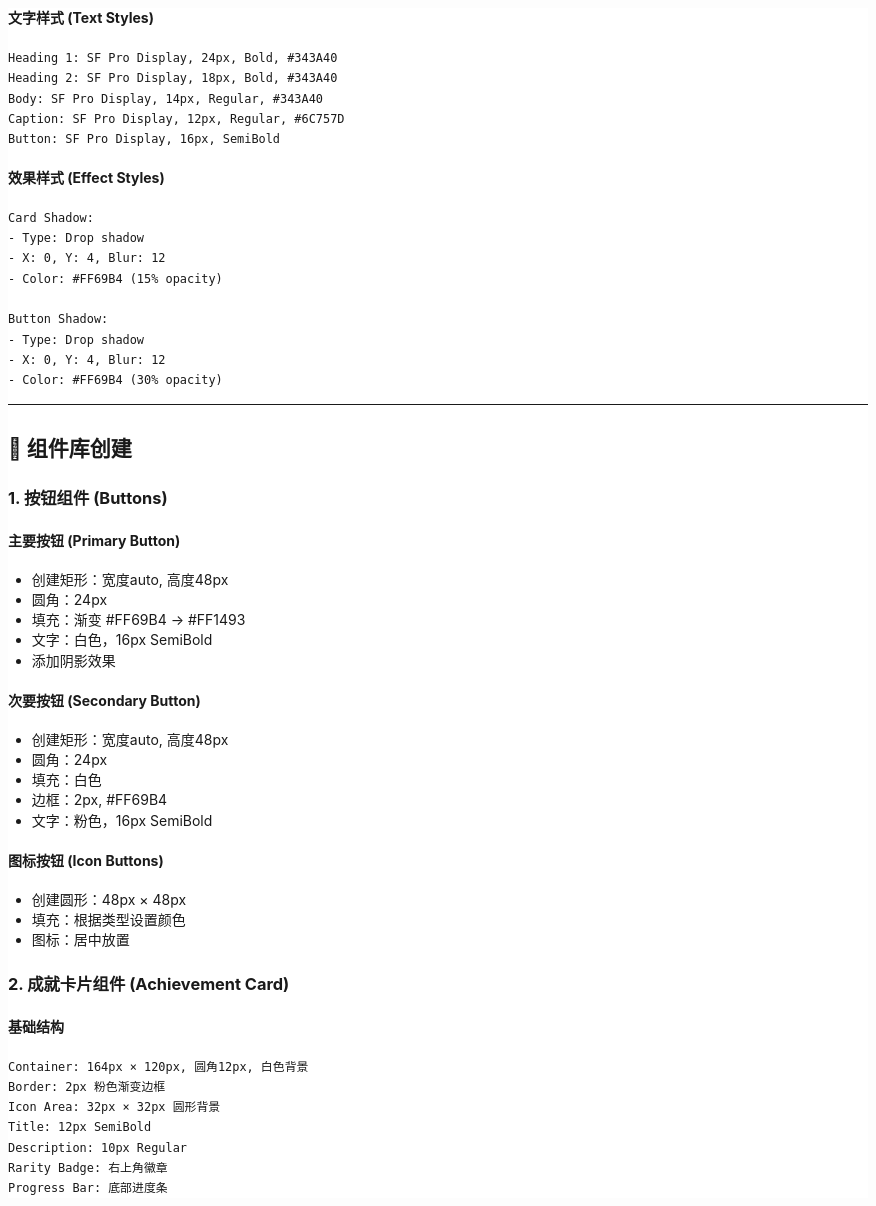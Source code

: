 #### 文字样式 (Text Styles)
```
Heading 1: SF Pro Display, 24px, Bold, #343A40
Heading 2: SF Pro Display, 18px, Bold, #343A40
Body: SF Pro Display, 14px, Regular, #343A40
Caption: SF Pro Display, 12px, Regular, #6C757D
Button: SF Pro Display, 16px, SemiBold
```

#### 效果样式 (Effect Styles)
```
Card Shadow: 
- Type: Drop shadow
- X: 0, Y: 4, Blur: 12
- Color: #FF69B4 (15% opacity)

Button Shadow:
- Type: Drop shadow  
- X: 0, Y: 4, Blur: 12
- Color: #FF69B4 (30% opacity)
```

---

## 🧩 组件库创建

### 1. 按钮组件 (Buttons)
#### 主要按钮 (Primary Button)
- 创建矩形：宽度auto, 高度48px
- 圆角：24px
- 填充：渐变 #FF69B4 → #FF1493
- 文字：白色，16px SemiBold
- 添加阴影效果

#### 次要按钮 (Secondary Button)
- 创建矩形：宽度auto, 高度48px
- 圆角：24px
- 填充：白色
- 边框：2px, #FF69B4
- 文字：粉色，16px SemiBold

#### 图标按钮 (Icon Buttons)
- 创建圆形：48px × 48px
- 填充：根据类型设置颜色
- 图标：居中放置

### 2. 成就卡片组件 (Achievement Card)
#### 基础结构
```
Container: 164px × 120px, 圆角12px, 白色背景
Border: 2px 粉色渐变边框
Icon Area: 32px × 32px 圆形背景
Title: 12px SemiBold
Description: 10px Regular
Rarity Badge: 右上角徽章
Progress Bar: 底部进度条
```
